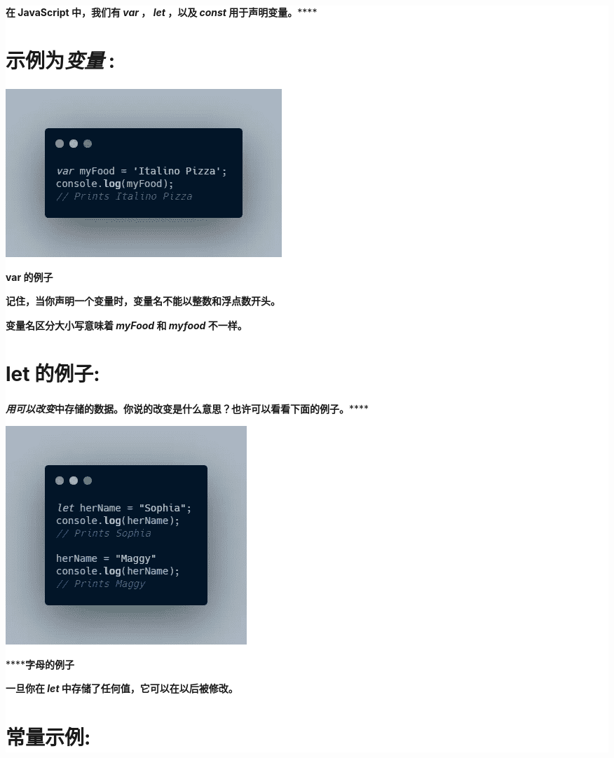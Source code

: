 ******在 JavaScript 中，我们有 ***var*** ， ***let*** ，以及 ***const*** 用于声明**变量**。******

# ********示例为*变量* :********

******![](img/17e0b110571994527188981cdf937f04.png)******

********var** 的例子******

******记住，当你声明一个变量时，变量名不能以整数和浮点数开头。******

******变量名区分大小写意味着 ***myFood*** 和 ***myfood*** 不一样。******

# ********let 的例子:********

******用*可以改变*中存储的数据。你说的改变是什么意思？也许可以看看下面的例子。********

********![](img/baa6326c84eb7774ebd67a13a5b99182.png)********

**********字母**的例子********

********一旦你在 ***let*** 中存储了任何值，它可以在以后被修改。********

# **********常量示例:**********
